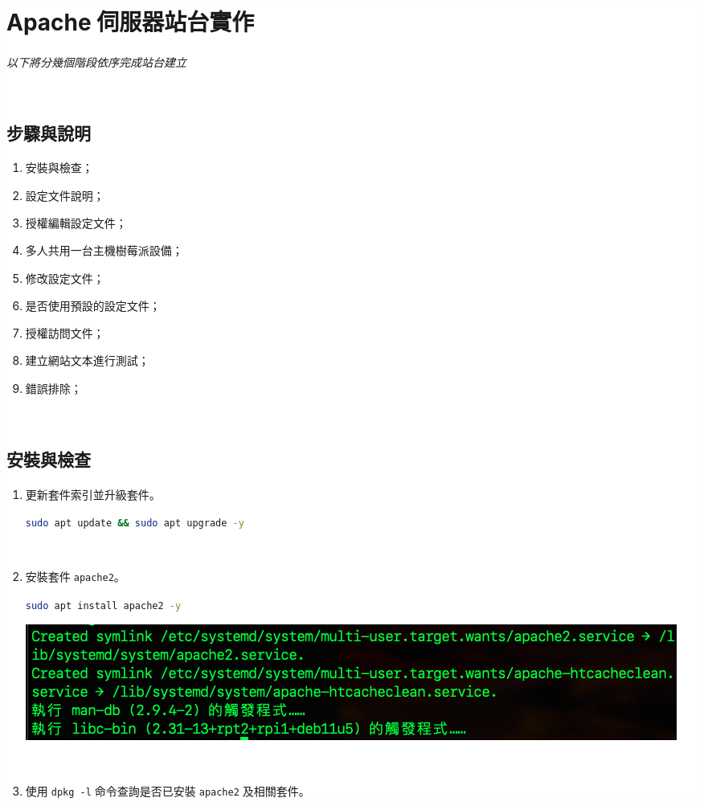 # Apache 伺服器站台實作

_以下將分幾個階段依序完成站台建立_

<br>

## 步驟與說明

1. 安裝與檢查；

2. 設定文件說明；

3. 授權編輯設定文件；

4. 多人共用一台主機樹莓派設備；

5. 修改設定文件；

6. 是否使用預設的設定文件；

7. 授權訪問文件；

8. 建立網站文本進行測試；

9. 錯誤排除；

<br>

## 安裝與檢查

1. 更新套件索引並升級套件。

   ```bash
   sudo apt update && sudo apt upgrade -y
   ```

<br>

2. 安裝套件 `apache2`。

   ```bash
   sudo apt install apache2 -y
   ```

   ![](images/img_01.png)

<br>

3. 使用 `dpkg -l` 命令查詢是否已安裝 `apache2` 及相關套件。
